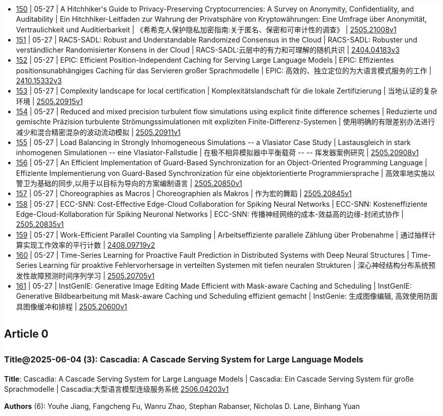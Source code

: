 - [150](#article-150) | 05-27 | A Hitchhiker's Guide to Privacy-Preserving Cryptocurrencies: A Survey on   Anonymity, Confidentiality, and Auditability | Ein Hitchhiker-Leitfaden zur Wahrung der Privatsphäre von Kryptowährungen: Eine Umfrage über Anonymität, Vertraulichkeit und Auditierbarkeit | 《希希克人保护隐私加密指南:关于匿名、保密和可审计性的调查》 | [2505.21008v1](http://arxiv.org/abs/2505.21008v1)
- [151](#article-151) | 05-27 | RACS-SADL: Robust and Understandable Randomized Consensus in the Cloud | RACS-SADL: Robuster und verständlicher Randomisierter Konsens in der Cloud | RACS-SADL:云层中的有力和可理解的随机共识 | [2404.04183v3](http://arxiv.org/abs/2404.04183v3)
- [152](#article-152) | 05-27 | EPIC: Efficient Position-Independent Caching for Serving Large Language   Models | EPIC: Effizientes positionsunabhängiges Caching für das Servieren großer Sprachmodelle | EPIC: 高效的、独立定位的为大语言模式服务的工作 | [2410.15332v3](http://arxiv.org/abs/2410.15332v3)
- [153](#article-153) | 05-27 | Complexity landscape for local certification | Komplexitätslandschaft für die lokale Zertifizierung | 当地认证的复杂环境 | [2505.20915v1](http://arxiv.org/abs/2505.20915v1)
- [154](#article-154) | 05-27 | Reduced and mixed precision turbulent flow simulations using explicit   finite difference schemes | Reduzierte und gemischte Präzision turbulente Strömungssimulationen mit expliziten Finite-Differenz-Systemen | 使用明确的有限差别办法进行减少和混合精密混杂的波动流动模拟 | [2505.20911v1](http://arxiv.org/abs/2505.20911v1)
- [155](#article-155) | 05-27 | Load Balancing in Strongly Inhomogeneous Simulations -- a Vlasiator Case   Study | Lastausgleich in stark inhomogenen Simulationen -- eine Vlasiator-Fallstudie | 在极不相异模拟器中平衡载荷 -- -- 挥发器案例研究 | [2505.20908v1](http://arxiv.org/abs/2505.20908v1)
- [156](#article-156) | 05-27 | An Efficient Implementation of Guard-Based Synchronization for an   Object-Oriented Programming Language | Effiziente Implementierung von Guard-Based Synchronization für eine objektorientierte Programmiersprache | 高效率地实施以警卫为基础的同步,以用于以目标为导向的方案编制语言 | [2505.20850v1](http://arxiv.org/abs/2505.20850v1)
- [157](#article-157) | 05-27 | Choreographies as Macros | Choreographien als Makros | 作为宏的舞蹈 | [2505.20845v1](http://arxiv.org/abs/2505.20845v1)
- [158](#article-158) | 05-27 | ECC-SNN: Cost-Effective Edge-Cloud Collaboration for Spiking Neural   Networks | ECC-SNN: Kosteneffiziente Edge-Cloud-Kollaboration für Spiking Neuronal Networks | ECC-SNN: 传播神经网络的成本-效益高的边缘-封闭式协作 | [2505.20835v1](http://arxiv.org/abs/2505.20835v1)
- [159](#article-159) | 05-27 | Work-Efficient Parallel Counting via Sampling | Arbeitseffiziente parallele Zählung über Probenahme | 通过抽样计算实现工作效率的平行计数 | [2408.09719v2](http://arxiv.org/abs/2408.09719v2)
- [160](#article-160) | 05-27 | Time-Series Learning for Proactive Fault Prediction in Distributed   Systems with Deep Neural Structures | Time-Series Learning für proaktive Fehlervorhersage in verteilten Systemen mit tiefen neuralen Strukturen | 深心神经结构分布系统预发性故障预测时间序列学习 | [2505.20705v1](http://arxiv.org/abs/2505.20705v1)
- [161](#article-161) | 05-27 | InstGenIE: Generative Image Editing Made Efficient with Mask-aware   Caching and Scheduling | InstGenIE: Generative Bildbearbeitung mit Mask-aware Caching und Scheduling effizient gemacht | InstGenie: 生成图像编辑, 高效使用防面具图像缓冲和排程 | [2505.20600v1](http://arxiv.org/abs/2505.20600v1)

## Article 0
### Title@2025-06-04 (3): Cascadia: A Cascade Serving System for Large Language Models

**Title**: Cascadia: A Cascade Serving System for Large Language Models | Cascadia: Ein Cascade Serving System für große Sprachmodelle | Cascadia:大型语言模型连级服务系统 [2506.04203v1](http://arxiv.org/abs/2506.04203v1)

**Authors** (6): Youhe Jiang, Fangcheng Fu, Wanru Zhao, Stephan Rabanser, Nicholas D. Lane, Binhang Yuan
